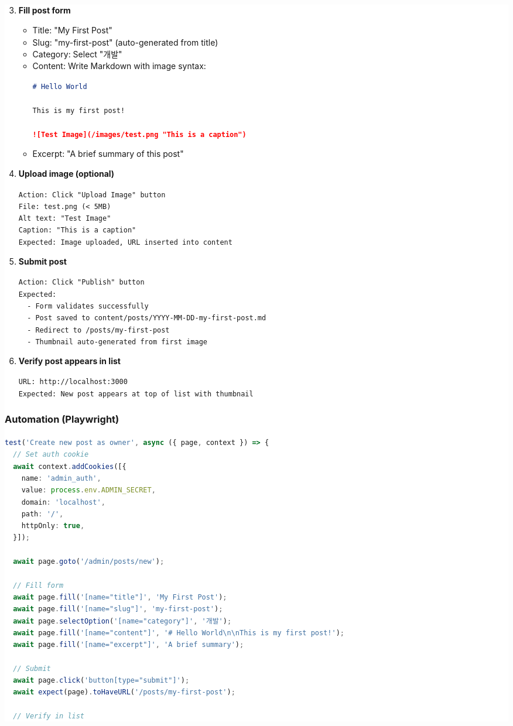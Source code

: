 3. **Fill post form**
   - Title: "My First Post"
   - Slug: "my-first-post" (auto-generated from title)
   - Category: Select "개발"
   - Content: Write Markdown with image syntax:
     ```markdown
     # Hello World

     This is my first post!

     ![Test Image](/images/test.png "This is a caption")
     ```
   - Excerpt: "A brief summary of this post"

4. **Upload image (optional)**
   ```
   Action: Click "Upload Image" button
   File: test.png (< 5MB)
   Alt text: "Test Image"
   Caption: "This is a caption"
   Expected: Image uploaded, URL inserted into content
   ```

5. **Submit post**
   ```
   Action: Click "Publish" button
   Expected:
     - Form validates successfully
     - Post saved to content/posts/YYYY-MM-DD-my-first-post.md
     - Redirect to /posts/my-first-post
     - Thumbnail auto-generated from first image
   ```

6. **Verify post appears in list**
   ```
   URL: http://localhost:3000
   Expected: New post appears at top of list with thumbnail
   ```

### Automation (Playwright)
```typescript
test('Create new post as owner', async ({ page, context }) => {
  // Set auth cookie
  await context.addCookies([{
    name: 'admin_auth',
    value: process.env.ADMIN_SECRET,
    domain: 'localhost',
    path: '/',
    httpOnly: true,
  }]);

  await page.goto('/admin/posts/new');

  // Fill form
  await page.fill('[name="title"]', 'My First Post');
  await page.fill('[name="slug"]', 'my-first-post');
  await page.selectOption('[name="category"]', '개발');
  await page.fill('[name="content"]', '# Hello World\n\nThis is my first post!');
  await page.fill('[name="excerpt"]', 'A brief summary');

  // Submit
  await page.click('button[type="submit"]');
  await expect(page).toHaveURL('/posts/my-first-post');

  // Verify in list
```